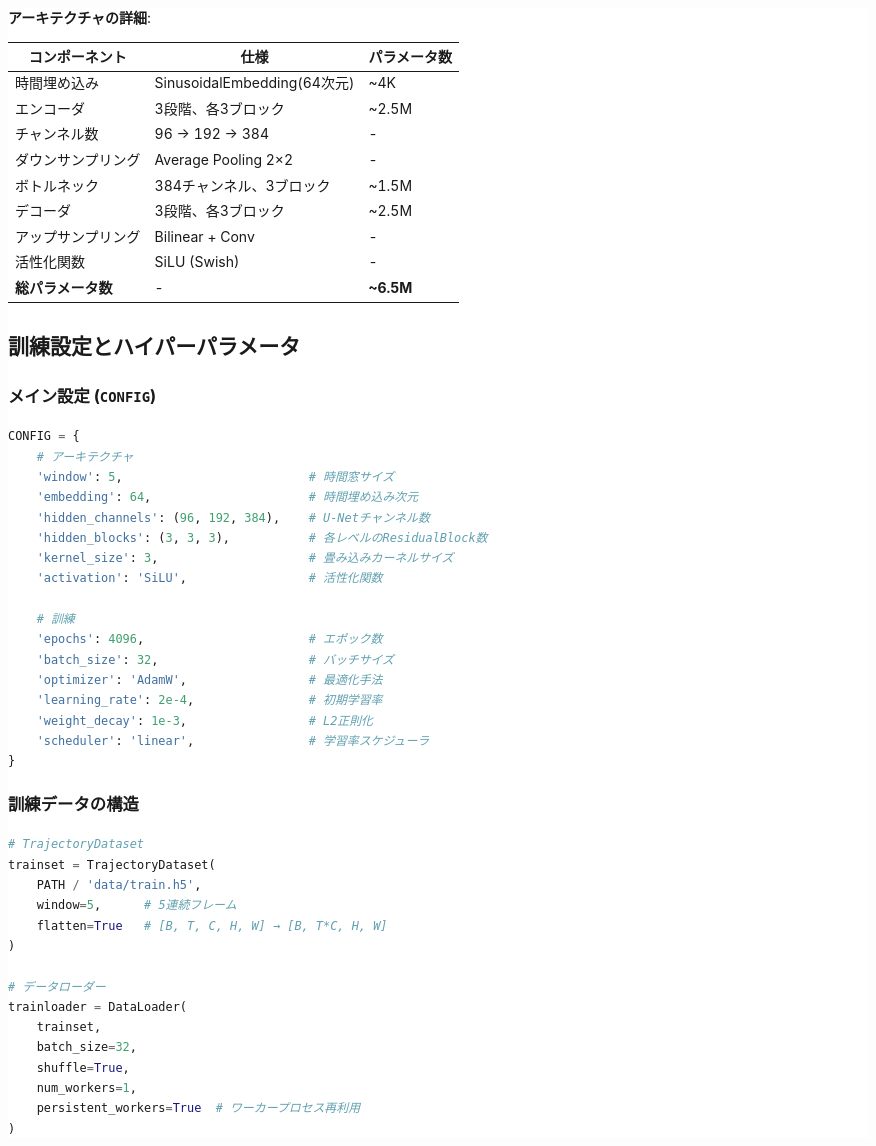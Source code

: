 **アーキテクチャの詳細**:

| コンポーネント | 仕様 | パラメータ数 |
|---------------|------|-------------|
| 時間埋め込み | SinusoidalEmbedding(64次元) | ~4K |
| エンコーダ | 3段階、各3ブロック | ~2.5M |
| チャンネル数 | 96 → 192 → 384 | - |
| ダウンサンプリング | Average Pooling 2×2 | - |
| ボトルネック | 384チャンネル、3ブロック | ~1.5M |
| デコーダ | 3段階、各3ブロック | ~2.5M |
| アップサンプリング | Bilinear + Conv | - |
| 活性化関数 | SiLU (Swish) | - |
| **総パラメータ数** | - | **~6.5M** |

## 訓練設定とハイパーパラメータ

### メイン設定 (`CONFIG`)

```python
CONFIG = {
    # アーキテクチャ
    'window': 5,                          # 時間窓サイズ
    'embedding': 64,                      # 時間埋め込み次元
    'hidden_channels': (96, 192, 384),    # U-Netチャンネル数
    'hidden_blocks': (3, 3, 3),           # 各レベルのResidualBlock数
    'kernel_size': 3,                     # 畳み込みカーネルサイズ
    'activation': 'SiLU',                 # 活性化関数

    # 訓練
    'epochs': 4096,                       # エポック数
    'batch_size': 32,                     # バッチサイズ
    'optimizer': 'AdamW',                 # 最適化手法
    'learning_rate': 2e-4,                # 初期学習率
    'weight_decay': 1e-3,                 # L2正則化
    'scheduler': 'linear',                # 学習率スケジューラ
}
```

### 訓練データの構造

```python
# TrajectoryDataset
trainset = TrajectoryDataset(
    PATH / 'data/train.h5',
    window=5,      # 5連続フレーム
    flatten=True   # [B, T, C, H, W] → [B, T*C, H, W]
)

# データローダー
trainloader = DataLoader(
    trainset,
    batch_size=32,
    shuffle=True,
    num_workers=1,
    persistent_workers=True  # ワーカープロセス再利用
)
```
